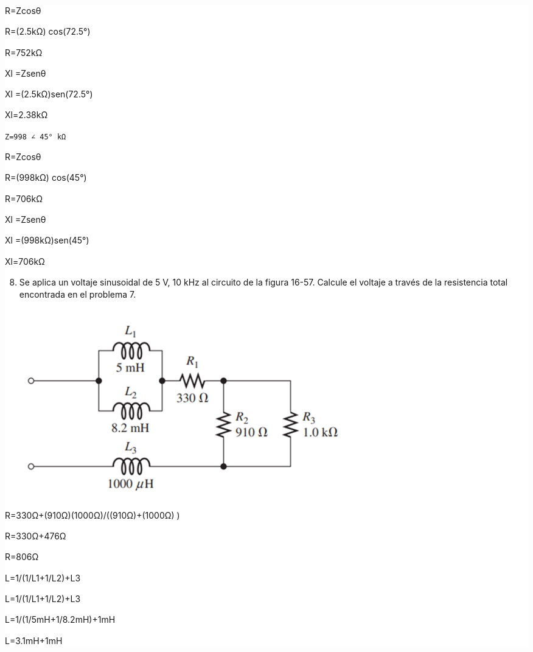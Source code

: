 R=Zcosθ

R=(2.5kΩ)  cos⁡(72.5°)

R=752kΩ

Xl =Zsenθ

Xl =(2.5kΩ)sen(72.5°)

Xl=2.38kΩ 

	Z=998 ∠ 45° kΩ

R=Zcosθ

R=(998kΩ)  cos⁡(45°)

R=706kΩ

Xl =Zsenθ

Xl =(998kΩ)sen(45°)

Xl=706kΩ 

8. Se aplica un voltaje sinusoidal de 5 V, 10 kHz al circuito de la figura 16-57. Calcule el voltaje a través de la resistencia total encontrada en el problema 7.

![1](https://github.com/hmcasa1/Tarea-8/blob/030e7988463901c7a577b29ace3dd6fe00d2f4cd/imagenes/Ejercicio%208.png) 
 
R=330Ω+(910Ω)(1000Ω)/((910Ω)+(1000Ω) )

R=330Ω+476Ω

R=806Ω

L=1/(1/L1+1/L2)+L3

L=1/(1/L1+1/L2)+L3

L=1/(1/5mH+1/8.2mH)+1mH

L=3.1mH+1mH
